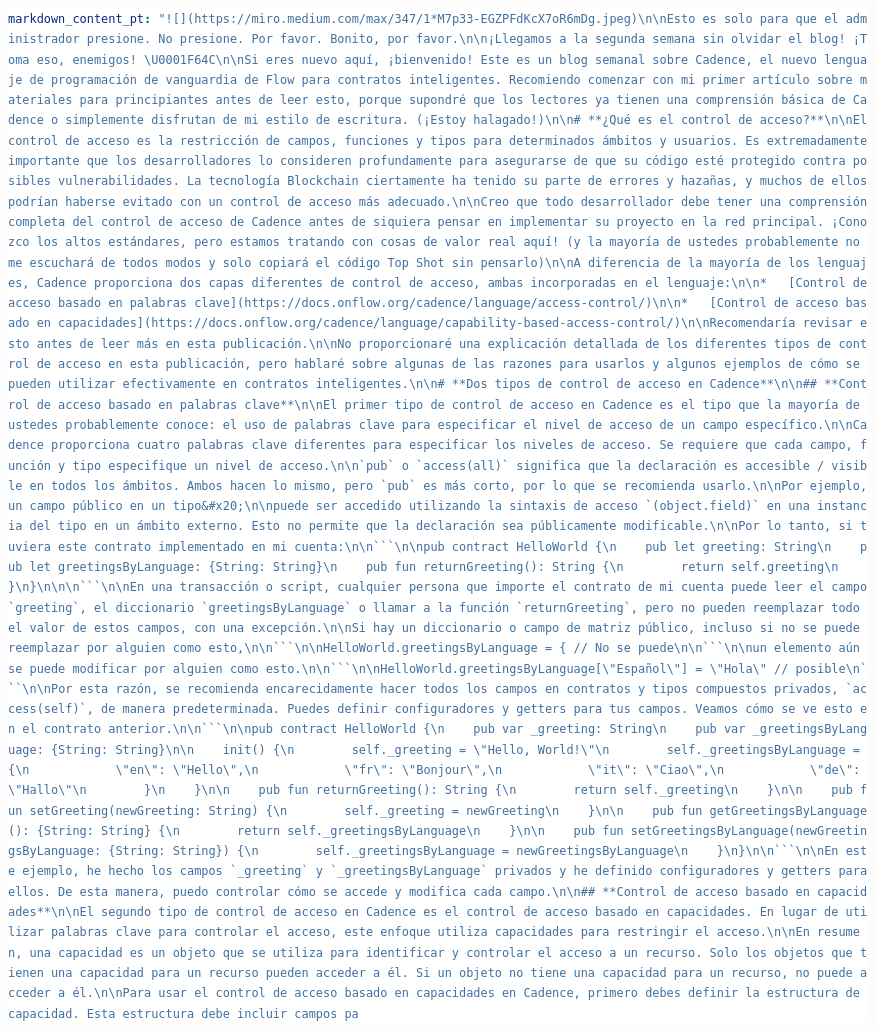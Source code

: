 ```yaml
markdown_content_pt: "![](https://miro.medium.com/max/347/1*M7p33-EGZPFdKcX7oR6mDg.jpeg)\n\nEsto es solo para que el administrador presione. No presione. Por favor. Bonito, por favor.\n\n¡Llegamos a la segunda semana sin olvidar el blog! ¡Toma eso, enemigos! \U0001F64C\n\nSi eres nuevo aquí, ¡bienvenido! Este es un blog semanal sobre Cadence, el nuevo lenguaje de programación de vanguardia de Flow para contratos inteligentes. Recomiendo comenzar con mi primer artículo sobre materiales para principiantes antes de leer esto, porque supondré que los lectores ya tienen una comprensión básica de Cadence o simplemente disfrutan de mi estilo de escritura. (¡Estoy halagado!)\n\n# **¿Qué es el control de acceso?**\n\nEl control de acceso es la restricción de campos, funciones y tipos para determinados ámbitos y usuarios. Es extremadamente importante que los desarrolladores lo consideren profundamente para asegurarse de que su código esté protegido contra posibles vulnerabilidades. La tecnología Blockchain ciertamente ha tenido su parte de errores y hazañas, y muchos de ellos podrían haberse evitado con un control de acceso más adecuado.\n\nCreo que todo desarrollador debe tener una comprensión completa del control de acceso de Cadence antes de siquiera pensar en implementar su proyecto en la red principal. ¡Conozco los altos estándares, pero estamos tratando con cosas de valor real aquí! (y la mayoría de ustedes probablemente no me escuchará de todos modos y solo copiará el código Top Shot sin pensarlo)\n\nA diferencia de la mayoría de los lenguajes, Cadence proporciona dos capas diferentes de control de acceso, ambas incorporadas en el lenguaje:\n\n*   [Control de acceso basado en palabras clave](https://docs.onflow.org/cadence/language/access-control/)\n\n*   [Control de acceso basado en capacidades](https://docs.onflow.org/cadence/language/capability-based-access-control/)\n\nRecomendaría revisar esto antes de leer más en esta publicación.\n\nNo proporcionaré una explicación detallada de los diferentes tipos de control de acceso en esta publicación, pero hablaré sobre algunas de las razones para usarlos y algunos ejemplos de cómo se pueden utilizar efectivamente en contratos inteligentes.\n\n# **Dos tipos de control de acceso en Cadence**\n\n## **Control de acceso basado en palabras clave**\n\nEl primer tipo de control de acceso en Cadence es el tipo que la mayoría de ustedes probablemente conoce: el uso de palabras clave para especificar el nivel de acceso de un campo específico.\n\nCadence proporciona cuatro palabras clave diferentes para especificar los niveles de acceso. Se requiere que cada campo, función y tipo especifique un nivel de acceso.\n\n`pub` o `access(all)` significa que la declaración es accesible / visible en todos los ámbitos. Ambos hacen lo mismo, pero `pub` es más corto, por lo que se recomienda usarlo.\n\nPor ejemplo, un campo público en un tipo&#x20;\n\npuede ser accedido utilizando la sintaxis de acceso `(object.field)` en una instancia del tipo en un ámbito externo. Esto no permite que la declaración sea públicamente modificable.\n\nPor lo tanto, si tuviera este contrato implementado en mi cuenta:\n\n```\n\npub contract HelloWorld {\n    pub let greeting: String\n    pub let greetingsByLanguage: {String: String}\n    pub fun returnGreeting(): String {\n        return self.greeting\n    }\n}\n\n\n```\n\nEn una transacción o script, cualquier persona que importe el contrato de mi cuenta puede leer el campo `greeting`, el diccionario `greetingsByLanguage` o llamar a la función `returnGreeting`, pero no pueden reemplazar todo el valor de estos campos, con una excepción.\n\nSi hay un diccionario o campo de matriz público, incluso si no se puede reemplazar por alguien como esto,\n\n```\n\nHelloWorld.greetingsByLanguage = { // No se puede\n\n```\n\nun elemento aún se puede modificar por alguien como esto.\n\n```\n\nHelloWorld.greetingsByLanguage[\"Español\"] = \"Hola\" // posible\n```\n\nPor esta razón, se recomienda encarecidamente hacer todos los campos en contratos y tipos compuestos privados, `access(self)`, de manera predeterminada. Puedes definir configuradores y getters para tus campos. Veamos cómo se ve esto en el contrato anterior.\n\n```\n\npub contract HelloWorld {\n    pub var _greeting: String\n    pub var _greetingsByLanguage: {String: String}\n\n    init() {\n        self._greeting = \"Hello, World!\"\n        self._greetingsByLanguage = {\n            \"en\": \"Hello\",\n            \"fr\": \"Bonjour\",\n            \"it\": \"Ciao\",\n            \"de\": \"Hallo\"\n        }\n    }\n\n    pub fun returnGreeting(): String {\n        return self._greeting\n    }\n\n    pub fun setGreeting(newGreeting: String) {\n        self._greeting = newGreeting\n    }\n\n    pub fun getGreetingsByLanguage(): {String: String} {\n        return self._greetingsByLanguage\n    }\n\n    pub fun setGreetingsByLanguage(newGreetingsByLanguage: {String: String}) {\n        self._greetingsByLanguage = newGreetingsByLanguage\n    }\n}\n\n```\n\nEn este ejemplo, he hecho los campos `_greeting` y `_greetingsByLanguage` privados y he definido configuradores y getters para ellos. De esta manera, puedo controlar cómo se accede y modifica cada campo.\n\n## **Control de acceso basado en capacidades**\n\nEl segundo tipo de control de acceso en Cadence es el control de acceso basado en capacidades. En lugar de utilizar palabras clave para controlar el acceso, este enfoque utiliza capacidades para restringir el acceso.\n\nEn resumen, una capacidad es un objeto que se utiliza para identificar y controlar el acceso a un recurso. Solo los objetos que tienen una capacidad para un recurso pueden acceder a él. Si un objeto no tiene una capacidad para un recurso, no puede acceder a él.\n\nPara usar el control de acceso basado en capacidades en Cadence, primero debes definir la estructura de capacidad. Esta estructura debe incluir campos pa
```